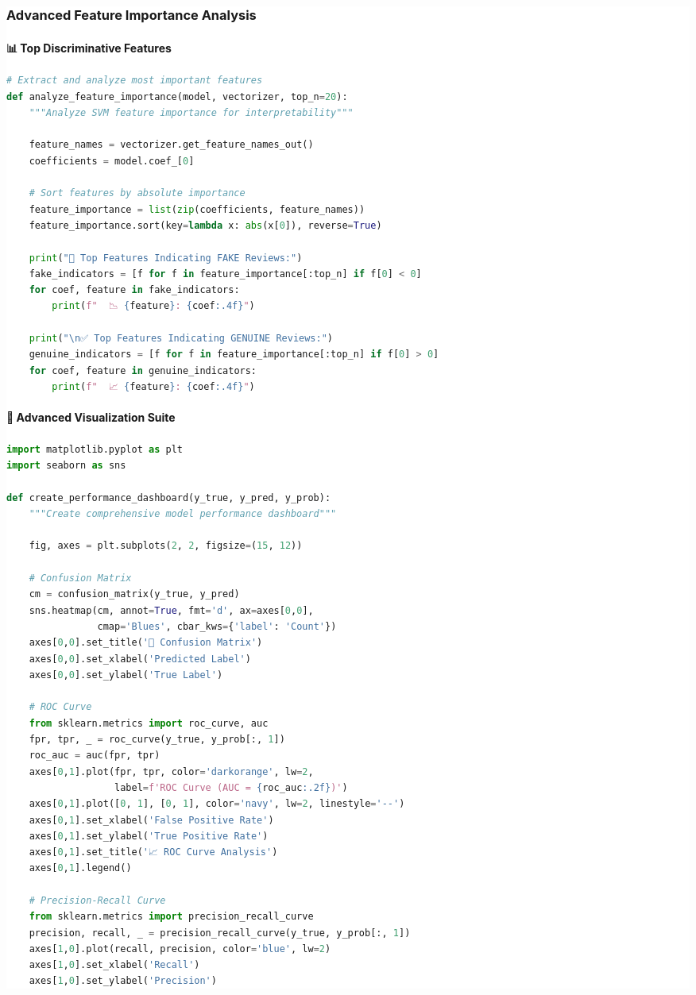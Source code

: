 ### Advanced Feature Importance Analysis

#### 📊 Top Discriminative Features

```python
# Extract and analyze most important features
def analyze_feature_importance(model, vectorizer, top_n=20):
    """Analyze SVM feature importance for interpretability"""
    
    feature_names = vectorizer.get_feature_names_out()
    coefficients = model.coef_[0]
    
    # Sort features by absolute importance
    feature_importance = list(zip(coefficients, feature_names))
    feature_importance.sort(key=lambda x: abs(x[0]), reverse=True)
    
    print("🎯 Top Features Indicating FAKE Reviews:")
    fake_indicators = [f for f in feature_importance[:top_n] if f[0] < 0]
    for coef, feature in fake_indicators:
        print(f"  📉 {feature}: {coef:.4f}")
    
    print("\n✅ Top Features Indicating GENUINE Reviews:")
    genuine_indicators = [f for f in feature_importance[:top_n] if f[0] > 0]
    for coef, feature in genuine_indicators:
        print(f"  📈 {feature}: {coef:.4f}")
```

#### 🎨 Advanced Visualization Suite

```python
import matplotlib.pyplot as plt
import seaborn as sns

def create_performance_dashboard(y_true, y_pred, y_prob):
    """Create comprehensive model performance dashboard"""
    
    fig, axes = plt.subplots(2, 2, figsize=(15, 12))
    
    # Confusion Matrix
    cm = confusion_matrix(y_true, y_pred)
    sns.heatmap(cm, annot=True, fmt='d', ax=axes[0,0], 
                cmap='Blues', cbar_kws={'label': 'Count'})
    axes[0,0].set_title('🎯 Confusion Matrix')
    axes[0,0].set_xlabel('Predicted Label')
    axes[0,0].set_ylabel('True Label')
    
    # ROC Curve
    from sklearn.metrics import roc_curve, auc
    fpr, tpr, _ = roc_curve(y_true, y_prob[:, 1])
    roc_auc = auc(fpr, tpr)
    axes[0,1].plot(fpr, tpr, color='darkorange', lw=2, 
                   label=f'ROC Curve (AUC = {roc_auc:.2f})')
    axes[0,1].plot([0, 1], [0, 1], color='navy', lw=2, linestyle='--')
    axes[0,1].set_xlabel('False Positive Rate')
    axes[0,1].set_ylabel('True Positive Rate')
    axes[0,1].set_title('📈 ROC Curve Analysis')
    axes[0,1].legend()
    
    # Precision-Recall Curve
    from sklearn.metrics import precision_recall_curve
    precision, recall, _ = precision_recall_curve(y_true, y_prob[:, 1])
    axes[1,0].plot(recall, precision, color='blue', lw=2)
    axes[1,0].set_xlabel('Recall')
    axes[1,0].set_ylabel('Precision')
```